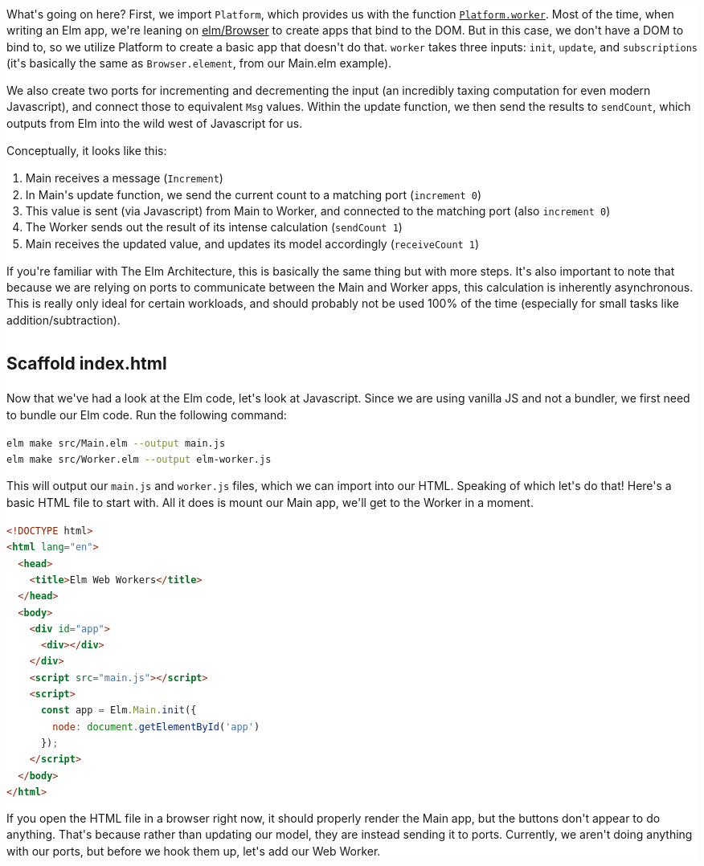 What's going on here? First, we import `Platform`, which provides us with the function [`Platform.worker`](https://package.elm-lang.org/packages/elm/core/latest/Platform#worker). Most of the time, when writing an Elm app, we're leaning on [elm/Browser](https://package.elm-lang.org/packages/elm/browser/latest/) to create apps that bind to the DOM. But in this case, we don't have a DOM to bind to, so we utilize Platform to create a basic app that doesn't do that. `worker` takes three inputs: `init`, `update`, and `subscriptions` (it's basically the same as `Browser.element`, from our Main.elm example).

We also create two ports for incrementing and decrementing the input (an incredibly taxing computation for even modern Javascript), and connect those to equivalent `Msg` values. Within the update function, we then send the results to `sendCount`, which outputs from Elm into the wild west of Javascript for us.

Conceptually, it looks like this:

1. Main receives a message (`Increment`)
2. In Main's update function, we send the current count to a matching port (`increment 0`)
3. This value is sent (via Javascript) from Main to Worker, and connected to the matching port (also `increment 0`)
4. The Worker sends out the result of its intense calculation (`sendCount 1`)
5. Main receives the updated value, and updates its model accordingly (`receiveCount 1`)

If you're familiar with The Elm Architecture, this is basically the same thing but with more steps. It's also important to note that because we are relying on ports to communicate between the Main and Worker apps, this calculation is inherently asynchronous. This is really only ideal for certain workloads, and should probably not be used 100% of the time (especially for small tasks like addition/subtraction).

## Scaffold index.html

Now that we've had a look at the Elm code, let's look at Javascript. Since we are using vanilla JS and not a bundler, we first need to bundle our Elm code. Run the following command:

```bash
elm make src/Main.elm --output main.js
elm make src/Worker.elm --output elm-worker.js
```

This will output our `main.js` and `worker.js` files, which we can import into our HTML. Speaking of which let's do that! Here's a basic HTML file to start with. All it does is mount our Main app, we'll get to the Worker in a moment.

```html
<!DOCTYPE html>
<html lang="en">
  <head>
    <title>Elm Web Workers</title>
  </head>
  <body>
    <div id="app">
      <div></div>
    </div>
    <script src="main.js"></script>
    <script>
      const app = Elm.Main.init({
        node: document.getElementById('app')
      });
    </script>
  </body>
</html>

```
If you open the HTML file in a browser right now, it should properly render the Main app, but the buttons don't appear to do anything. That's because rather than updating our model, they are instead sending it to ports. Currently, we aren't doing anything with our ports, but before we hook them up, let's add our Web Worker.
